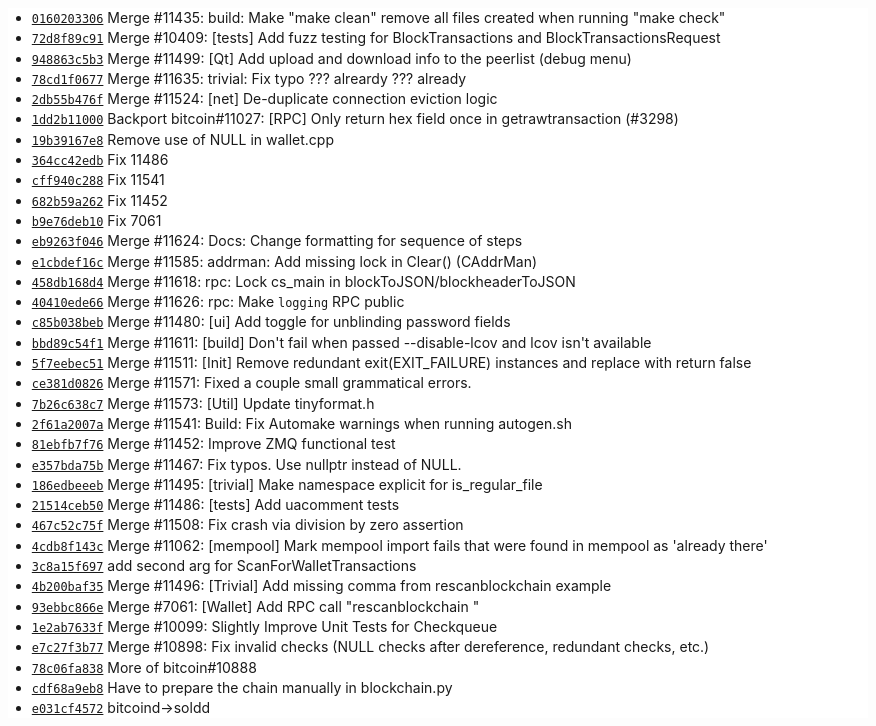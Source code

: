 - [`0160203306`](https://github.com/soldpay/sold/commit/0160203306) Merge #11435: build: Make "make clean" remove all files created when running "make check"
- [`72d8f89c91`](https://github.com/soldpay/sold/commit/72d8f89c91) Merge #10409: [tests] Add fuzz testing for BlockTransactions and BlockTransactionsRequest
- [`948863c5b3`](https://github.com/soldpay/sold/commit/948863c5b3) Merge #11499: [Qt] Add upload and download info to the peerlist (debug menu)
- [`78cd1f0677`](https://github.com/soldpay/sold/commit/78cd1f0677) Merge #11635: trivial: Fix typo ??? alreardy ??? already
- [`2db55b476f`](https://github.com/soldpay/sold/commit/2db55b476f) Merge #11524: [net] De-duplicate connection eviction logic
- [`1dd2b11000`](https://github.com/soldpay/sold/commit/1dd2b11000) Backport bitcoin#11027: [RPC] Only return hex field once in getrawtransaction (#3298)
- [`19b39167e8`](https://github.com/soldpay/sold/commit/19b39167e8) Remove use of NULL in wallet.cpp
- [`364cc42edb`](https://github.com/soldpay/sold/commit/364cc42edb) Fix 11486
- [`cff940c288`](https://github.com/soldpay/sold/commit/cff940c288) Fix 11541
- [`682b59a262`](https://github.com/soldpay/sold/commit/682b59a262) Fix 11452
- [`b9e76deb10`](https://github.com/soldpay/sold/commit/b9e76deb10) Fix 7061
- [`eb9263f046`](https://github.com/soldpay/sold/commit/eb9263f046) Merge #11624: Docs: Change formatting for sequence of steps
- [`e1cbdef16c`](https://github.com/soldpay/sold/commit/e1cbdef16c) Merge #11585: addrman: Add missing lock in Clear() (CAddrMan)
- [`458db168d4`](https://github.com/soldpay/sold/commit/458db168d4) Merge #11618: rpc: Lock cs_main in blockToJSON/blockheaderToJSON
- [`40410ede66`](https://github.com/soldpay/sold/commit/40410ede66) Merge #11626: rpc: Make `logging` RPC public
- [`c85b038beb`](https://github.com/soldpay/sold/commit/c85b038beb) Merge #11480: [ui] Add toggle for unblinding password fields
- [`bbd89c54f1`](https://github.com/soldpay/sold/commit/bbd89c54f1) Merge #11611: [build] Don't fail when passed --disable-lcov and lcov isn't available
- [`5f7eebec51`](https://github.com/soldpay/sold/commit/5f7eebec51) Merge #11511: [Init] Remove redundant exit(EXIT_FAILURE) instances and replace with return false
- [`ce381d0826`](https://github.com/soldpay/sold/commit/ce381d0826) Merge #11571: Fixed a couple small grammatical errors.
- [`7b26c638c7`](https://github.com/soldpay/sold/commit/7b26c638c7) Merge #11573: [Util] Update tinyformat.h
- [`2f61a2007a`](https://github.com/soldpay/sold/commit/2f61a2007a) Merge #11541: Build: Fix Automake warnings when running autogen.sh
- [`81ebfb7f76`](https://github.com/soldpay/sold/commit/81ebfb7f76) Merge #11452: Improve ZMQ functional test
- [`e357bda75b`](https://github.com/soldpay/sold/commit/e357bda75b) Merge #11467: Fix typos. Use nullptr instead of NULL.
- [`186edbeeeb`](https://github.com/soldpay/sold/commit/186edbeeeb) Merge #11495: [trivial] Make namespace explicit for is_regular_file
- [`21514ceb50`](https://github.com/soldpay/sold/commit/21514ceb50) Merge #11486: [tests] Add uacomment tests
- [`467c52c75f`](https://github.com/soldpay/sold/commit/467c52c75f) Merge #11508: Fix crash via division by zero assertion
- [`4cdb8f143c`](https://github.com/soldpay/sold/commit/4cdb8f143c) Merge #11062: [mempool] Mark mempool import fails that were found in mempool as 'already there'
- [`3c8a15f697`](https://github.com/soldpay/sold/commit/3c8a15f697) add second arg for ScanForWalletTransactions
- [`4b200baf35`](https://github.com/soldpay/sold/commit/4b200baf35) Merge #11496: [Trivial] Add missing comma from rescanblockchain example
- [`93ebbc866e`](https://github.com/soldpay/sold/commit/93ebbc866e) Merge #7061: [Wallet] Add RPC call "rescanblockchain <startheight> <stopheight>"
- [`1e2ab7633f`](https://github.com/soldpay/sold/commit/1e2ab7633f) Merge #10099: Slightly Improve Unit Tests for Checkqueue
- [`e7c27f3b77`](https://github.com/soldpay/sold/commit/e7c27f3b77) Merge #10898: Fix invalid checks (NULL checks after dereference, redundant checks, etc.)
- [`78c06fa838`](https://github.com/soldpay/sold/commit/78c06fa838) More of bitcoin#10888
- [`cdf68a9eb8`](https://github.com/soldpay/sold/commit/cdf68a9eb8) Have to prepare the chain manually in blockchain.py
- [`e031cf4572`](https://github.com/soldpay/sold/commit/e031cf4572) bitcoind->soldd